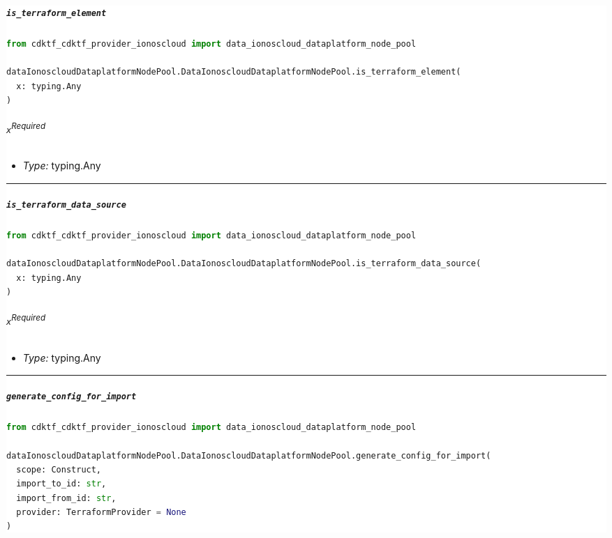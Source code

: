##### `is_terraform_element` <a name="is_terraform_element" id="@cdktf/provider-ionoscloud.dataIonoscloudDataplatformNodePool.DataIonoscloudDataplatformNodePool.isTerraformElement"></a>

```python
from cdktf_cdktf_provider_ionoscloud import data_ionoscloud_dataplatform_node_pool

dataIonoscloudDataplatformNodePool.DataIonoscloudDataplatformNodePool.is_terraform_element(
  x: typing.Any
)
```

###### `x`<sup>Required</sup> <a name="x" id="@cdktf/provider-ionoscloud.dataIonoscloudDataplatformNodePool.DataIonoscloudDataplatformNodePool.isTerraformElement.parameter.x"></a>

- *Type:* typing.Any

---

##### `is_terraform_data_source` <a name="is_terraform_data_source" id="@cdktf/provider-ionoscloud.dataIonoscloudDataplatformNodePool.DataIonoscloudDataplatformNodePool.isTerraformDataSource"></a>

```python
from cdktf_cdktf_provider_ionoscloud import data_ionoscloud_dataplatform_node_pool

dataIonoscloudDataplatformNodePool.DataIonoscloudDataplatformNodePool.is_terraform_data_source(
  x: typing.Any
)
```

###### `x`<sup>Required</sup> <a name="x" id="@cdktf/provider-ionoscloud.dataIonoscloudDataplatformNodePool.DataIonoscloudDataplatformNodePool.isTerraformDataSource.parameter.x"></a>

- *Type:* typing.Any

---

##### `generate_config_for_import` <a name="generate_config_for_import" id="@cdktf/provider-ionoscloud.dataIonoscloudDataplatformNodePool.DataIonoscloudDataplatformNodePool.generateConfigForImport"></a>

```python
from cdktf_cdktf_provider_ionoscloud import data_ionoscloud_dataplatform_node_pool

dataIonoscloudDataplatformNodePool.DataIonoscloudDataplatformNodePool.generate_config_for_import(
  scope: Construct,
  import_to_id: str,
  import_from_id: str,
  provider: TerraformProvider = None
)
```

